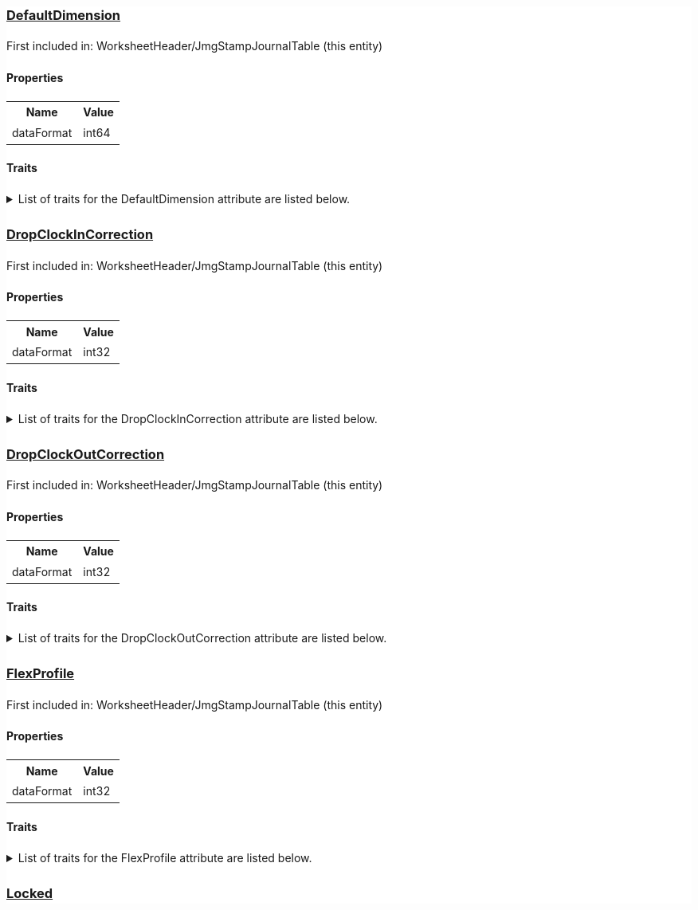### <a href=#DefaultDimension name="DefaultDimension">DefaultDimension</a>

First included in: WorksheetHeader/JmgStampJournalTable (this entity)  

#### Properties

<table><tr><th>Name</th><th>Value</th></tr><tr><td>dataFormat</td><td>int64</td></tr></table>

#### Traits

<details><summary>List of traits for the DefaultDimension attribute are listed below.</summary></details>

### <a href=#DropClockInCorrection name="DropClockInCorrection">DropClockInCorrection</a>

First included in: WorksheetHeader/JmgStampJournalTable (this entity)  

#### Properties

<table><tr><th>Name</th><th>Value</th></tr><tr><td>dataFormat</td><td>int32</td></tr></table>

#### Traits

<details><summary>List of traits for the DropClockInCorrection attribute are listed below.</summary></details>

### <a href=#DropClockOutCorrection name="DropClockOutCorrection">DropClockOutCorrection</a>

First included in: WorksheetHeader/JmgStampJournalTable (this entity)  

#### Properties

<table><tr><th>Name</th><th>Value</th></tr><tr><td>dataFormat</td><td>int32</td></tr></table>

#### Traits

<details><summary>List of traits for the DropClockOutCorrection attribute are listed below.</summary></details>

### <a href=#FlexProfile name="FlexProfile">FlexProfile</a>

First included in: WorksheetHeader/JmgStampJournalTable (this entity)  

#### Properties

<table><tr><th>Name</th><th>Value</th></tr><tr><td>dataFormat</td><td>int32</td></tr></table>

#### Traits

<details><summary>List of traits for the FlexProfile attribute are listed below.</summary></details>

### <a href=#Locked name="Locked">Locked</a>
